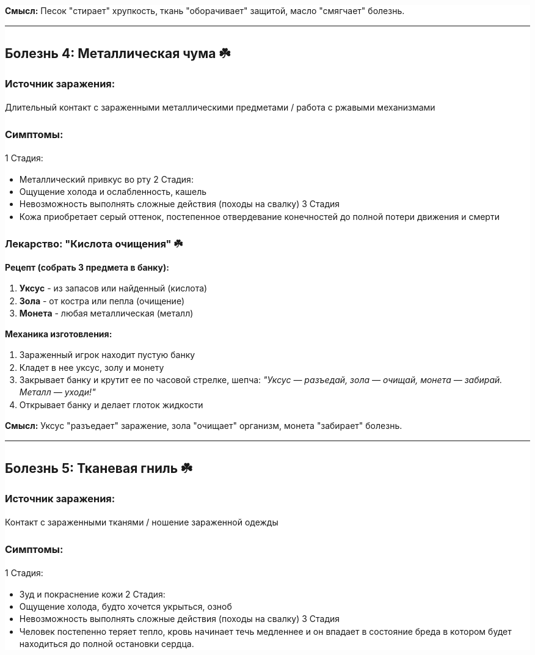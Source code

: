 **Смысл:** Песок "стирает" хрупкость, ткань "оборачивает" защитой, масло "смягчает" болезнь.

---

## Болезнь 4: Металлическая чума ☘️

### Источник заражения:
Длительный контакт с зараженными металлическими предметами / работа с ржавыми механизмами

### Симптомы:
1 Стадия:
- Металлический привкус во рту
2 Стадия:
- Ощущение холода и ослабленность, кашель
- Невозможность выполнять сложные действия (походы на свалку)
3 Стадия
- Кожа приобретает серый оттенок, постепенное отвердевание конечностей до полной потери движения и смерти

### Лекарство: "Кислота очищения" ☘️

**Рецепт (собрать 3 предмета в банку):**
1. **Уксус** - из запасов или найденный (кислота)
2. **Зола** - от костра или пепла (очищение)
3. **Монета** - любая металлическая (металл)

**Механика изготовления:**
1. Зараженный игрок находит пустую банку
2. Кладет в нее уксус, золу и монету
3. Закрывает банку и крутит ее по часовой стрелке, шепча:
   *"Уксус — разъедай, зола — очищай, монета — забирай. Металл — уходи!"*
4. Открывает банку и делает глоток жидкости

**Смысл:** Уксус "разъедает" заражение, зола "очищает" организм, монета "забирает" болезнь.

---

## Болезнь 5: Тканевая гниль ☘️

### Источник заражения:
Контакт с зараженными тканями / ношение зараженной одежды

### Симптомы:
1 Стадия:
- Зуд и покраснение кожи
2 Стадия:
- Ощущение холода, будто хочется укрыться, озноб
- Невозможность выполнять сложные действия (походы на свалку)
3 Стадия
- Человек постепенно теряет тепло, кровь начинает течь медленнее и он впадает в состояние бреда в котором будет находиться до полной остановки сердца.
